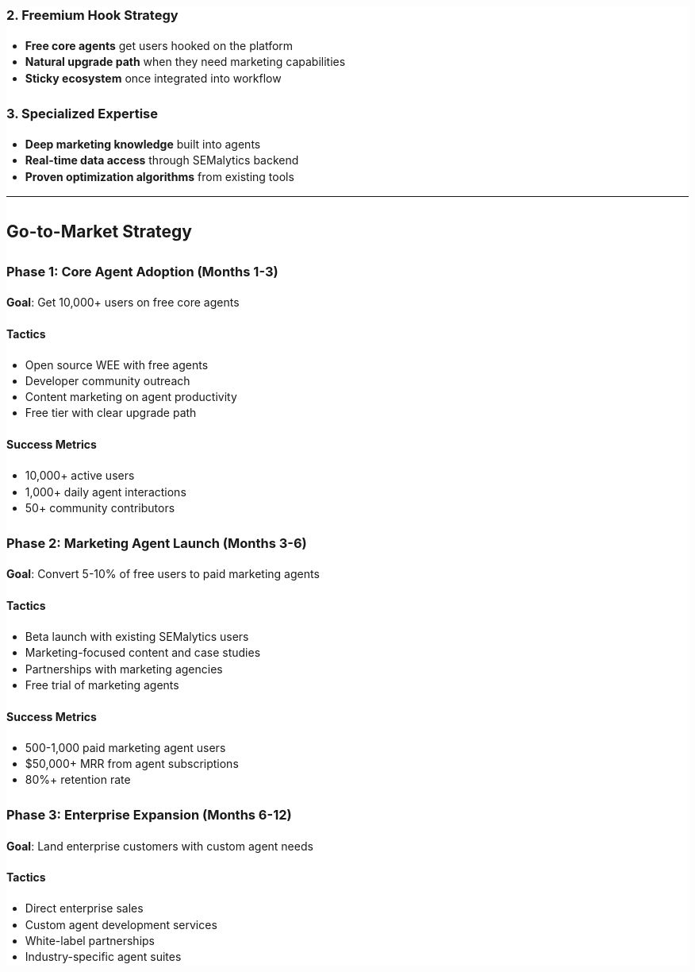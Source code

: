 ### 2. Freemium Hook Strategy
- **Free core agents** get users hooked on the platform
- **Natural upgrade path** when they need marketing capabilities
- **Sticky ecosystem** once integrated into workflow

### 3. Specialized Expertise
- **Deep marketing knowledge** built into agents
- **Real-time data access** through SEMalytics backend
- **Proven optimization algorithms** from existing tools

---

## Go-to-Market Strategy

### Phase 1: Core Agent Adoption (Months 1-3)
**Goal**: Get 10,000+ users on free core agents

#### Tactics
- Open source WEE with free agents
- Developer community outreach
- Content marketing on agent productivity
- Free tier with clear upgrade path

#### Success Metrics
- 10,000+ active users
- 1,000+ daily agent interactions
- 50+ community contributors

### Phase 2: Marketing Agent Launch (Months 3-6)
**Goal**: Convert 5-10% of free users to paid marketing agents

#### Tactics
- Beta launch with existing SEMalytics users
- Marketing-focused content and case studies
- Partnerships with marketing agencies
- Free trial of marketing agents

#### Success Metrics
- 500-1,000 paid marketing agent users
- $50,000+ MRR from agent subscriptions
- 80%+ retention rate

### Phase 3: Enterprise Expansion (Months 6-12)
**Goal**: Land enterprise customers with custom agent needs

#### Tactics
- Direct enterprise sales
- Custom agent development services
- White-label partnerships
- Industry-specific agent suites
